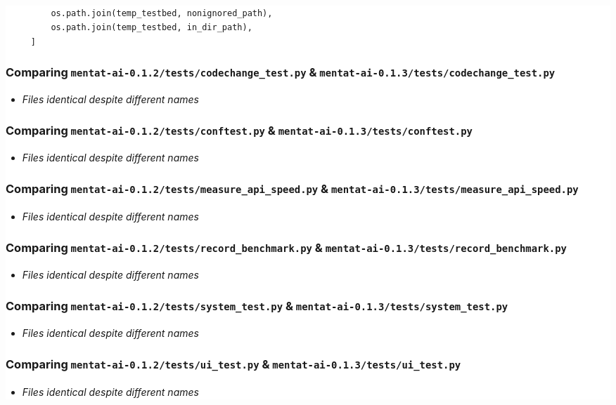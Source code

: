 ```diff
         os.path.join(temp_testbed, nonignored_path),
         os.path.join(temp_testbed, in_dir_path),
     ]
```

### Comparing `mentat-ai-0.1.2/tests/codechange_test.py` & `mentat-ai-0.1.3/tests/codechange_test.py`

 * *Files identical despite different names*

### Comparing `mentat-ai-0.1.2/tests/conftest.py` & `mentat-ai-0.1.3/tests/conftest.py`

 * *Files identical despite different names*

### Comparing `mentat-ai-0.1.2/tests/measure_api_speed.py` & `mentat-ai-0.1.3/tests/measure_api_speed.py`

 * *Files identical despite different names*

### Comparing `mentat-ai-0.1.2/tests/record_benchmark.py` & `mentat-ai-0.1.3/tests/record_benchmark.py`

 * *Files identical despite different names*

### Comparing `mentat-ai-0.1.2/tests/system_test.py` & `mentat-ai-0.1.3/tests/system_test.py`

 * *Files identical despite different names*

### Comparing `mentat-ai-0.1.2/tests/ui_test.py` & `mentat-ai-0.1.3/tests/ui_test.py`

 * *Files identical despite different names*

